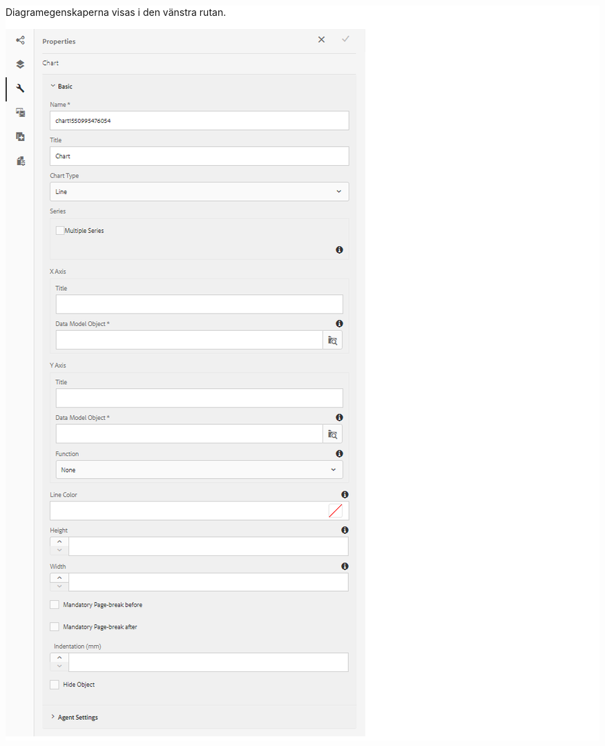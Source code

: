    Diagramegenskaperna visas i den vänstra rutan.

   ![Grundläggande egenskaper för ett linjediagram i en utskriftskanal](assets/chart_properties_print_new.png)
